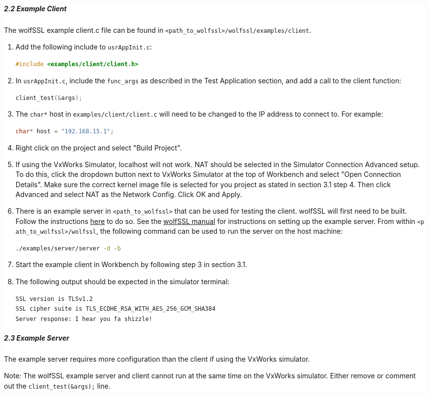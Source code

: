 ##### 2.2 Example Client
The wolfSSL example client.c file can be found in `<path_to_wolfssl>/wolfssl/examples/client`.

1. Add the following include to `usrAppInit.c`:

    ```c
    #include <examples/client/client.h>
    ```

2. In `usrAppInit.c`, include the `func_args` as described in the Test Application
section, and add a call to the client function:

    ```c
    client_test(&args);
    ```

3. The `char*` host in `examples/client/client.c` will need to be changed to the IP address to connect to. For example:

    ```c
    char* host = "192.168.15.1";
    ```

4. Right click on the project and select "Build Project".

5. If using the VxWorks Simulator, localhost will not work. NAT should be selected in the Simulator Connection Advanced setup. To do this, click the dropdown button next to VxWorks Simulator at the top of Workbench and select "Open Connection Details". Make sure the correct kernel image file is selected for you project as stated in section 3.1 step 4. Then click Advanced and select NAT as the Network Config. Click OK and Apply.

6. There is an example server in `<path_to_wolfssl>` that can be used for testing the client. wolfSSL will first need to be built. Follow the instructions [here](https://www.wolfssl.com/wolfSSL/Docs-wolfssl-manual-2-building-wolfssl.html) to do so. See the [wolfSSL manual]( https://wolfssl.com/wolfSSL/Docs-wolfssl-manual-3-getting-started.html) for instructions on setting up the example server. From within `<path_to_wolfssl>/wolfssl`, the following command can be used to run the server on the host machine:

    ```sh
    ./examples/server/server -d -b
    ```

7. Start the example client in Workbench by following step 3 in section 3.1.

8. The following output should be expected in the simulator terminal:

    ```
    SSL version is TLSv1.2
    SSL cipher suite is TLS_ECDHE_RSA_WITH_AES_256_GCM_SHA384
    Server response: I hear you fa shizzle!
    ```

##### 2.3 Example Server
The example server requires more configuration than the client if using the
VxWorks simulator.

Note: The wolfSSL example server and client cannot run at the same time on the VxWorks simulator. Either remove or comment out the `client_test(&args);` line.
